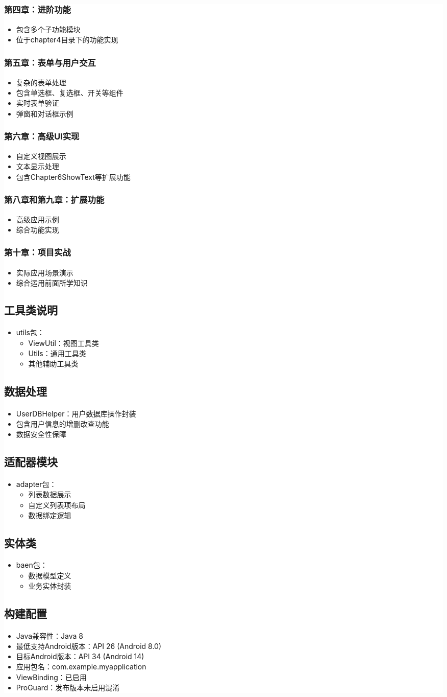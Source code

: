 ### 第四章：进阶功能
- 包含多个子功能模块
- 位于chapter4目录下的功能实现

### 第五章：表单与用户交互
- 复杂的表单处理
- 包含单选框、复选框、开关等组件
- 实时表单验证
- 弹窗和对话框示例

### 第六章：高级UI实现
- 自定义视图展示
- 文本显示处理
- 包含Chapter6ShowText等扩展功能

### 第八章和第九章：扩展功能
- 高级应用示例
- 综合功能实现

### 第十章：项目实战
- 实际应用场景演示
- 综合运用前面所学知识

## 工具类说明
- utils包：
  - ViewUtil：视图工具类
  - Utils：通用工具类
  - 其他辅助工具类

## 数据处理
- UserDBHelper：用户数据库操作封装
- 包含用户信息的增删改查功能
- 数据安全性保障

## 适配器模块
- adapter包：
  - 列表数据展示
  - 自定义列表项布局
  - 数据绑定逻辑

## 实体类
- baen包：
  - 数据模型定义
  - 业务实体封装

## 构建配置
- Java兼容性：Java 8
- 最低支持Android版本：API 26 (Android 8.0)
- 目标Android版本：API 34 (Android 14)
- 应用包名：com.example.myapplication
- ViewBinding：已启用
- ProGuard：发布版本未启用混淆

